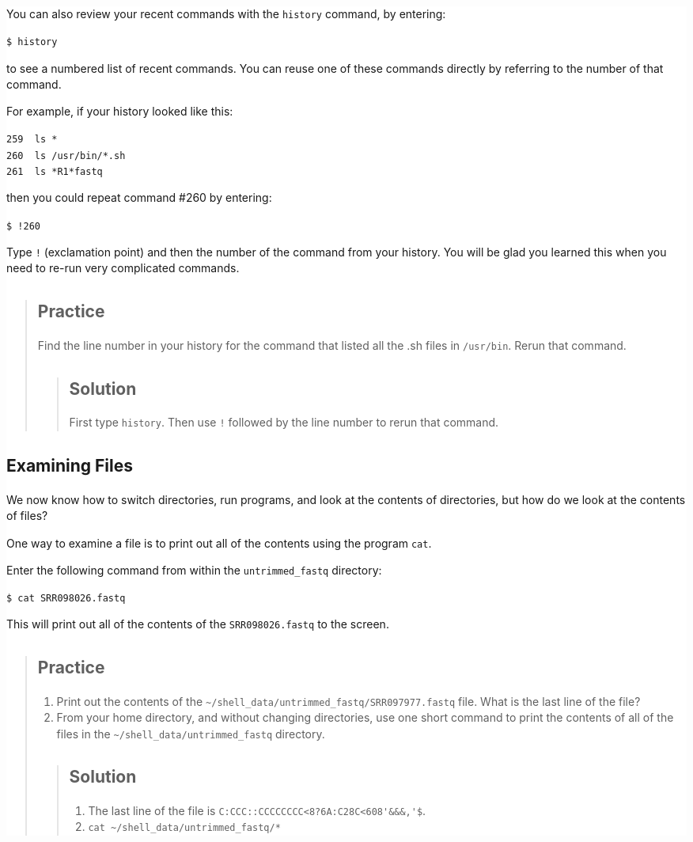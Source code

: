 You can also review your recent commands with the `history` command, by entering:

```console
$ history
```

to see a numbered list of recent commands. You can reuse one of these commands
directly by referring to the number of that command.

For example, if your history looked like this:

~~~
259  ls *
260  ls /usr/bin/*.sh
261  ls *R1*fastq
~~~

then you could repeat command #260 by entering:

```console
$ !260
```

Type `!` (exclamation point) and then the number of the command from your history.
You will be glad you learned this when you need to re-run very complicated commands.

> ## Practice
> Find the line number in your history for the command that listed all the .sh
> files in `/usr/bin`. Rerun that command.
>
> > ## Solution
> > First type `history`. Then use `!` followed by the line number to rerun that command.


## Examining Files

We now know how to switch directories, run programs, and look at the
contents of directories, but how do we look at the contents of files?

One way to examine a file is to print out all of the
contents using the program `cat`. 

Enter the following command from within the `untrimmed_fastq` directory: 

```console
$ cat SRR098026.fastq
```

This will print out all of the contents of the `SRR098026.fastq` to the screen.


> ## Practice
> 
> 1. Print out the contents of the `~/shell_data/untrimmed_fastq/SRR097977.fastq` file. What is the last line of the file? 
> 2.  From your home directory, and without changing directories,
> use one short command to print the contents of all of the files in
> the `~/shell_data/untrimmed_fastq` directory.
> 
> > ## Solution
> > 1. The last line of the file is `C:CCC::CCCCCCCC<8?6A:C28C<608'&&&,'$`.
> > 2. `cat ~/shell_data/untrimmed_fastq/*`
